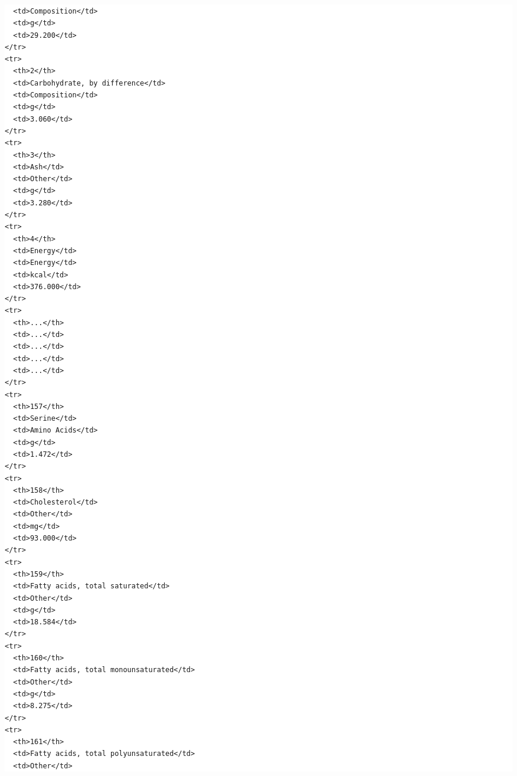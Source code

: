       <td>Composition</td>
      <td>g</td>
      <td>29.200</td>
    </tr>
    <tr>
      <th>2</th>
      <td>Carbohydrate, by difference</td>
      <td>Composition</td>
      <td>g</td>
      <td>3.060</td>
    </tr>
    <tr>
      <th>3</th>
      <td>Ash</td>
      <td>Other</td>
      <td>g</td>
      <td>3.280</td>
    </tr>
    <tr>
      <th>4</th>
      <td>Energy</td>
      <td>Energy</td>
      <td>kcal</td>
      <td>376.000</td>
    </tr>
    <tr>
      <th>...</th>
      <td>...</td>
      <td>...</td>
      <td>...</td>
      <td>...</td>
    </tr>
    <tr>
      <th>157</th>
      <td>Serine</td>
      <td>Amino Acids</td>
      <td>g</td>
      <td>1.472</td>
    </tr>
    <tr>
      <th>158</th>
      <td>Cholesterol</td>
      <td>Other</td>
      <td>mg</td>
      <td>93.000</td>
    </tr>
    <tr>
      <th>159</th>
      <td>Fatty acids, total saturated</td>
      <td>Other</td>
      <td>g</td>
      <td>18.584</td>
    </tr>
    <tr>
      <th>160</th>
      <td>Fatty acids, total monounsaturated</td>
      <td>Other</td>
      <td>g</td>
      <td>8.275</td>
    </tr>
    <tr>
      <th>161</th>
      <td>Fatty acids, total polyunsaturated</td>
      <td>Other</td>